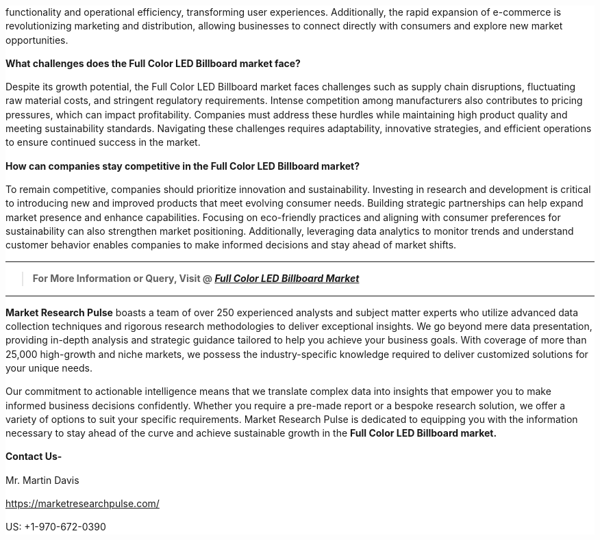 functionality and operational efficiency, transforming user experiences. Additionally, the rapid expansion of e-commerce is revolutionizing marketing and distribution, allowing businesses to connect directly with consumers and explore new market opportunities.</p><p><strong>What challenges does the Full Color LED Billboard market face?</strong></p><p>Despite its growth potential, the Full Color LED Billboard market faces challenges such as supply chain disruptions, fluctuating raw material costs, and stringent regulatory requirements. Intense competition among manufacturers also contributes to pricing pressures, which can impact profitability. Companies must address these hurdles while maintaining high product quality and meeting sustainability standards. Navigating these challenges requires adaptability, innovative strategies, and efficient operations to ensure continued success in the market.</p><p><strong>How can companies stay competitive in the Full Color LED Billboard market?</strong></p><p>To remain competitive, companies should prioritize innovation and sustainability. Investing in research and development is critical to introducing new and improved products that meet evolving consumer needs. Building strategic partnerships can help expand market presence and enhance capabilities. Focusing on eco-friendly practices and aligning with consumer preferences for sustainability can also strengthen market positioning. Additionally, leveraging data analytics to monitor trends and understand customer behavior enables companies to make informed decisions and stay ahead of market shifts.</p><hr /><blockquote><p><strong>For More Information or Query, Visit @&nbsp;<em><a href="https://marketresearchpulse.com/report/135620/full-color-led-billboard-market?utm_source=Linkedin&utm_medium=030">Full Color LED Billboard Market</a></em></strong></p></blockquote><hr /><p><strong>Market Research Pulse</strong> boasts a team of over 250 experienced analysts and subject matter experts who utilize advanced data collection techniques and rigorous research methodologies to deliver exceptional insights. We go beyond mere data presentation, providing in-depth analysis and strategic guidance tailored to help you achieve your business goals. With coverage of more than 25,000 high-growth and niche markets, we possess the industry-specific knowledge required to deliver customized solutions for your unique needs.</p><p>Our commitment to actionable intelligence means that we translate complex data into insights that empower you to make informed business decisions confidently. Whether you require a pre-made report or a bespoke research solution, we offer a variety of options to suit your specific requirements. Market Research Pulse is dedicated to equipping you with the information necessary to stay ahead of the curve and achieve sustainable growth in the <strong>Full Color LED Billboard market.</strong></p><p><strong>Contact Us-</strong></p><p>Mr. Martin Davis</p><p>https://marketresearchpulse.com/</p><p>US: +1-970-672-0390</p>
